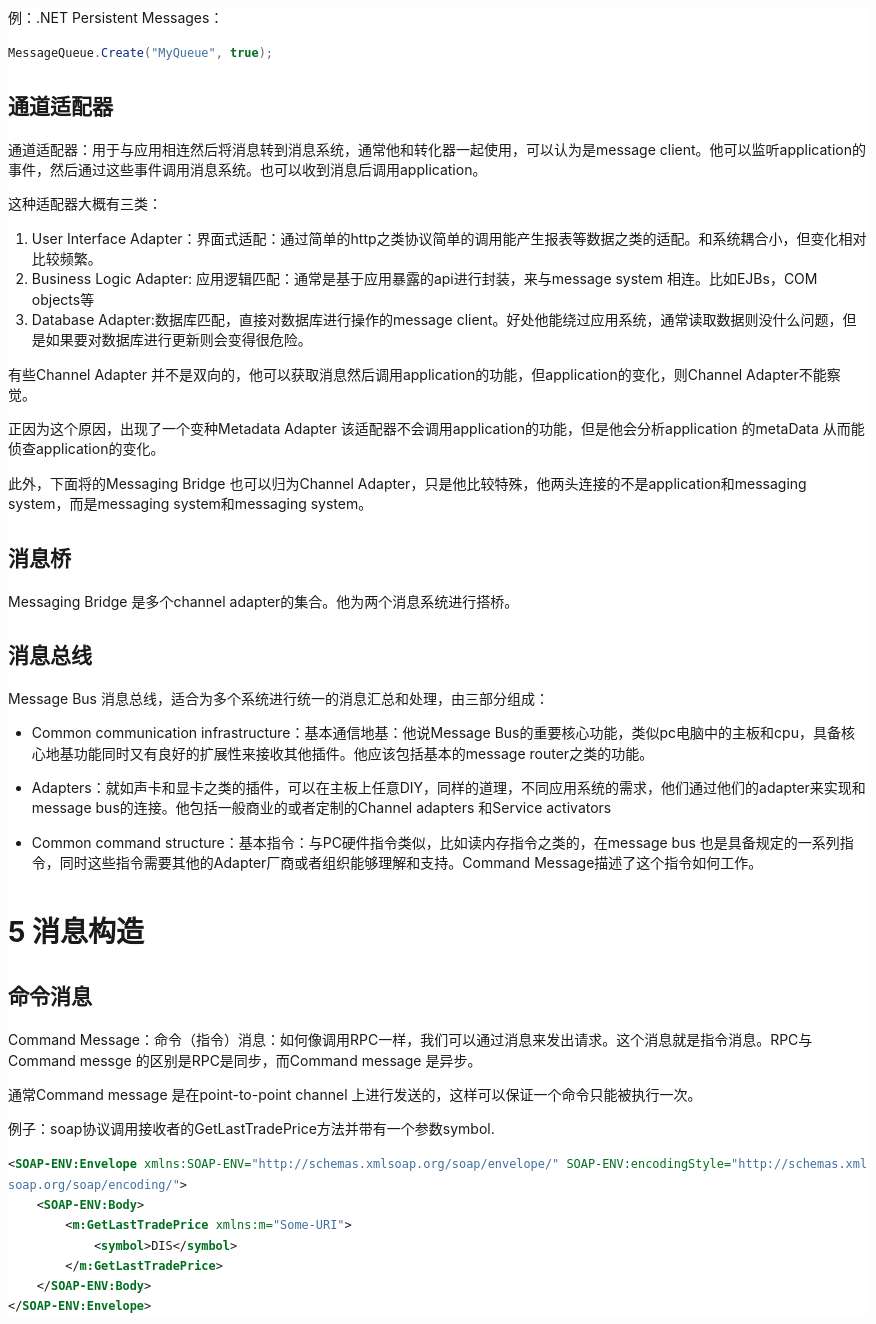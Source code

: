 例：.NET Persistent Messages：

```c#
MessageQueue.Create("MyQueue", true);
```

## 通道适配器

通道适配器：用于与应用相连然后将消息转到消息系统，通常他和转化器一起使用，可以认为是message client。他可以监听application的事件，然后通过这些事件调用消息系统。也可以收到消息后调用application。

这种适配器大概有三类：

1. User Interface Adapter：界面式适配：通过简单的http之类协议简单的调用能产生报表等数据之类的适配。和系统耦合小，但变化相对比较频繁。
2. Business Logic Adapter: 应用逻辑匹配：通常是基于应用暴露的api进行封装，来与message system 相连。比如EJBs，COM objects等
3. Database Adapter:数据库匹配，直接对数据库进行操作的message client。好处他能绕过应用系统，通常读取数据则没什么问题，但是如果要对数据库进行更新则会变得很危险。

有些Channel Adapter 并不是双向的，他可以获取消息然后调用application的功能，但application的变化，则Channel Adapter不能察觉。

正因为这个原因，出现了一个变种Metadata Adapter 该适配器不会调用application的功能，但是他会分析application 的metaData 从而能侦查application的变化。

此外，下面将的Messaging Bridge 也可以归为Channel Adapter，只是他比较特殊，他两头连接的不是application和messaging system，而是messaging system和messaging system。

## 消息桥

Messaging Bridge 是多个channel adapter的集合。他为两个消息系统进行搭桥。

## 消息总线

Message Bus 消息总线，适合为多个系统进行统一的消息汇总和处理，由三部分组成：

* Common communication infrastructure：基本通信地基：他说Message Bus的重要核心功能，类似pc电脑中的主板和cpu，具备核心地基功能同时又有良好的扩展性来接收其他插件。他应该包括基本的message router之类的功能。

* Adapters：就如声卡和显卡之类的插件，可以在主板上任意DIY，同样的道理，不同应用系统的需求，他们通过他们的adapter来实现和message bus的连接。他包括一般商业的或者定制的Channel adapters 和Service activators

* Common command structure：基本指令：与PC硬件指令类似，比如读内存指令之类的，在message bus 也是具备规定的一系列指令，同时这些指令需要其他的Adapter厂商或者组织能够理解和支持。Command Message描述了这个指令如何工作。

# 5 消息构造

## 命令消息

Command Message：命令（指令）消息：如何像调用RPC一样，我们可以通过消息来发出请求。这个消息就是指令消息。RPC与Command messge 的区别是RPC是同步，而Command message 是异步。

通常Command message 是在point-to-point channel 上进行发送的，这样可以保证一个命令只能被执行一次。

例子：soap协议调用接收者的GetLastTradePrice方法并带有一个参数symbol.

```xml
<SOAP-ENV:Envelope xmlns:SOAP-ENV="http://schemas.xmlsoap.org/soap/envelope/" SOAP-ENV:encodingStyle="http://schemas.xmlsoap.org/soap/encoding/">
    <SOAP-ENV:Body>
        <m:GetLastTradePrice xmlns:m="Some-URI">
            <symbol>DIS</symbol>
        </m:GetLastTradePrice>
    </SOAP-ENV:Body>
</SOAP-ENV:Envelope>
```
